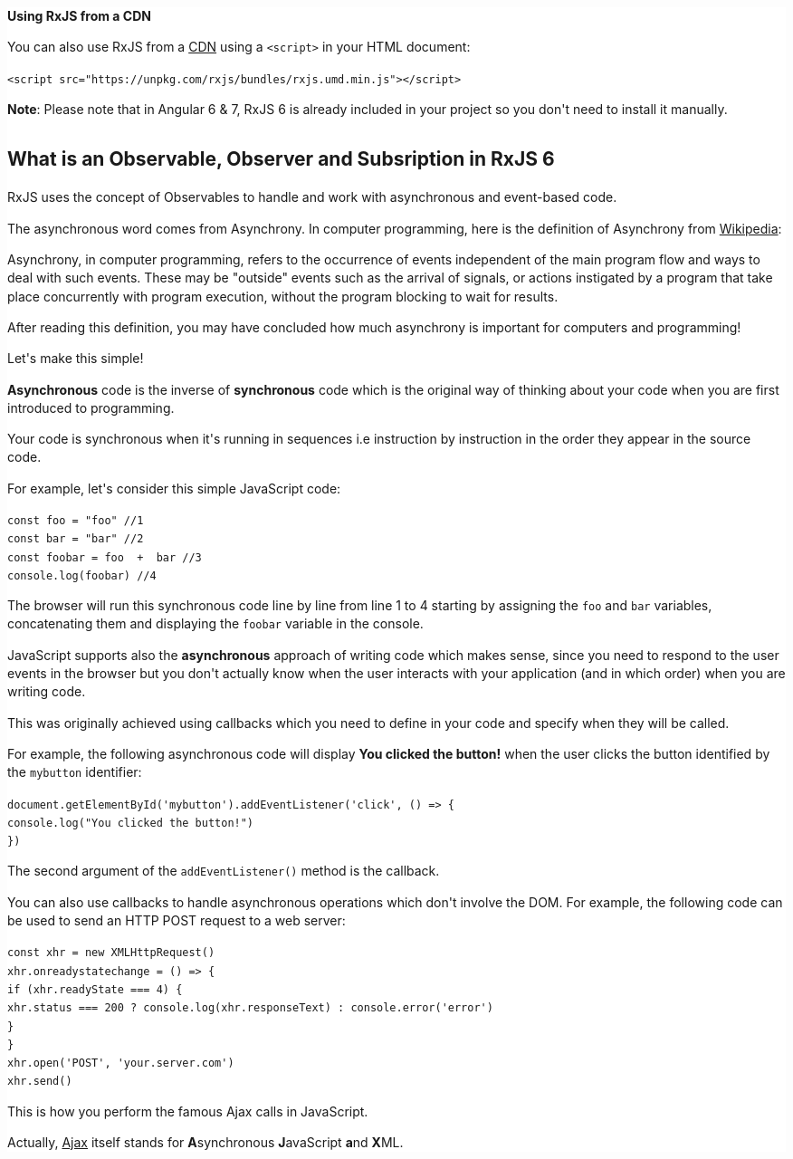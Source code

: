 <p><strong>Using RxJS from a CDN</strong></p>
<p>You can also use RxJS from a <a href="https://unpkg.com/rxjs/bundles/rxjs.umd.min.js">CDN</a> using a <code>&lt;script&gt;</code> in your HTML document:</p><pre><code>&lt;script src="https://unpkg.com/rxjs/bundles/rxjs.umd.min.js"&gt;&lt;/script&gt;
</code></pre>
<p><strong>Note</strong>: Please note that in Angular 6 &amp; 7, RxJS 6 is already included in your project so you don't need to install it manually.</p>
<h2 id="what-is-an-observable-observer-and-subsription-in-rxjs-6">What is an Observable, Observer and Subsription in RxJS 6</h2>
<p>RxJS uses the concept of Observables to handle and work with asynchronous and event-based code.</p>
<p>The asynchronous word comes from Asynchrony. In computer programming, here is the definition of Asynchrony from <a href="https://en.wikipedia.org/wiki/Asynchrony_(computer_programming)">Wikipedia</a>:</p>
<p>Asynchrony, in computer programming, refers to the occurrence of events independent of the main program flow and ways to deal with such events. These may be "outside" events such as the arrival of signals, or actions instigated by a program that take place concurrently with program execution, without the program blocking to wait for results.</p>
<p>After reading this definition, you may have concluded how much asynchrony is important for computers and programming!</p>
<p>Let's make this simple!</p>
<p><strong>Asynchronous</strong> code is the inverse of <strong>synchronous</strong> code which is the original way of thinking about your code when you are first introduced to programming.</p>
<p>Your code is synchronous when it's running in sequences i.e instruction by instruction in the order they appear in the source code.</p>
<p>For example, let's consider this simple JavaScript code:</p><pre><code>const foo = "foo" //1
const bar = "bar" //2
const foobar = foo  +  bar //3
console.log(foobar) //4
</code></pre>
<p>The browser will run this synchronous code line by line from line 1 to 4 starting by assigning the <code>foo</code> and <code>bar</code> variables, concatenating them and displaying the <code>foobar</code> variable in the console.</p>
<p>JavaScript supports also the <strong>asynchronous</strong> approach of writing code which makes sense, since you need to respond to the user events in the browser but you don't actually know when the user interacts with your application (and in which order) when you are writing code.</p>
<p>This was originally achieved using callbacks which you need to define in your code and specify when they will be called.</p>
<p>For example, the following asynchronous code will display <strong>You clicked the button!</strong> when the user clicks the button identified by the <code>mybutton</code> identifier:</p><pre><code>document.getElementById('mybutton').addEventListener('click', () =&gt; {
console.log("You clicked the button!")
})
</code></pre>
<p>The second argument of the <code>addEventListener()</code> method is the callback.</p>
<p>You can also use callbacks to handle asynchronous operations which don't involve the DOM. For example, the following code can be used to send an HTTP POST request to a web server:</p><pre><code>const xhr = new XMLHttpRequest()
xhr.onreadystatechange = () =&gt; {
if (xhr.readyState === 4) {
xhr.status === 200 ? console.log(xhr.responseText) : console.error('error')
}
}
xhr.open('POST', 'your.server.com')
xhr.send()
</code></pre>
<p>This is how you perform the famous Ajax calls in JavaScript.</p>
<p>Actually, <a href="https://en.wikipedia.org/wiki/Ajax_(programming)">Ajax</a> itself stands for <strong>A</strong>synchronous <strong>J</strong>avaScript <strong>a</strong>nd <strong>X</strong>ML.</p>
